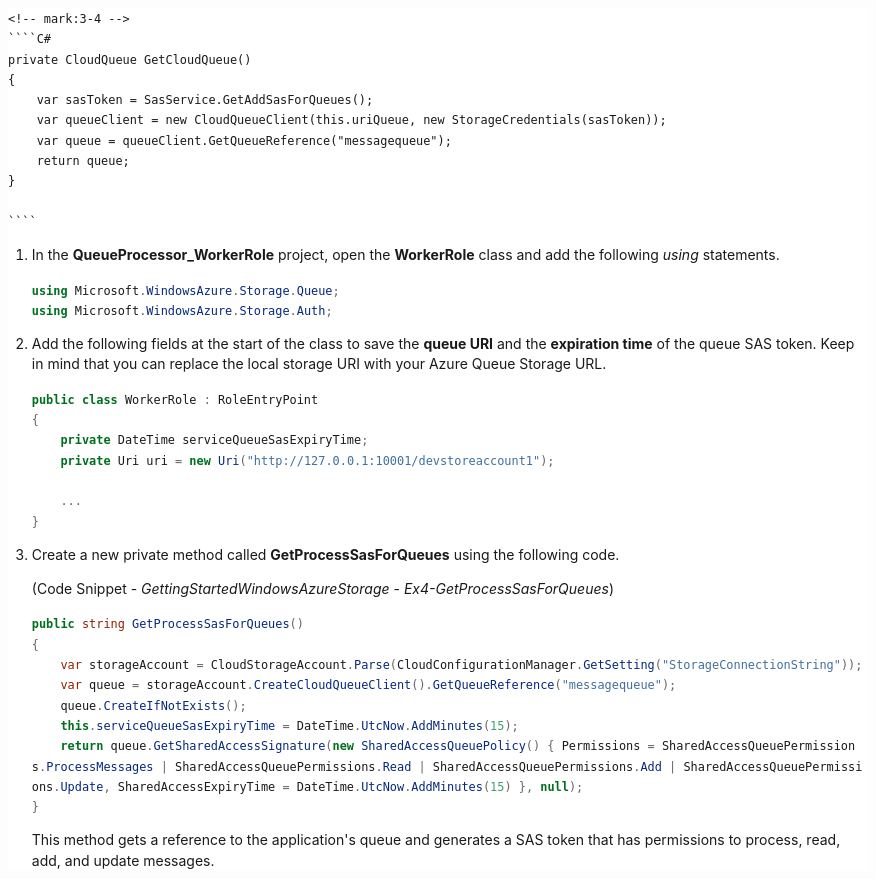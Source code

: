 	<!-- mark:3-4 -->
	````C#
	private CloudQueue GetCloudQueue()
	{
		var sasToken = SasService.GetAddSasForQueues();
		var queueClient = new CloudQueueClient(this.uriQueue, new StorageCredentials(sasToken));
		var queue = queueClient.GetQueueReference("messagequeue");
		return queue;
	}

	````

1. In the **QueueProcessor_WorkerRole** project, open the **WorkerRole** class and add the following _using_ statements.

	````C#
	using Microsoft.WindowsAzure.Storage.Queue;
	using Microsoft.WindowsAzure.Storage.Auth;
	````

1. Add the following fields at the start of the class to save the **queue URI** and the **expiration time** of the queue SAS token. Keep in mind that you can replace the local storage URI with your Azure Queue Storage URL.


	<!-- mark:3-4 -->
	````C#
	public class WorkerRole : RoleEntryPoint
	{
		private DateTime serviceQueueSasExpiryTime;
		private Uri uri = new Uri("http://127.0.0.1:10001/devstoreaccount1");

		...
	}
	````

1. Create a new private method called **GetProcessSasForQueues** using the following code.

	(Code Snippet - _GettingStartedWindowsAzureStorage_ - _Ex4-GetProcessSasForQueues_)

	````C#
	public string GetProcessSasForQueues()
	{
		var storageAccount = CloudStorageAccount.Parse(CloudConfigurationManager.GetSetting("StorageConnectionString"));
		var queue = storageAccount.CreateCloudQueueClient().GetQueueReference("messagequeue");
		queue.CreateIfNotExists();
		this.serviceQueueSasExpiryTime = DateTime.UtcNow.AddMinutes(15);
		return queue.GetSharedAccessSignature(new SharedAccessQueuePolicy() { Permissions = SharedAccessQueuePermissions.ProcessMessages | SharedAccessQueuePermissions.Read | SharedAccessQueuePermissions.Add | SharedAccessQueuePermissions.Update, SharedAccessExpiryTime = DateTime.UtcNow.AddMinutes(15) }, null);
	}
	````

	This method gets a reference to the application's queue and generates a SAS token that has permissions to process, read, add, and update messages.

